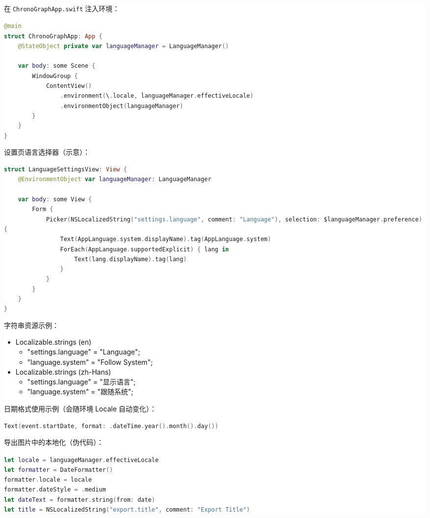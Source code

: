 在 `ChronoGraphApp.swift` 注入环境：

```swift
@main
struct ChronoGraphApp: App {
    @StateObject private var languageManager = LanguageManager()

    var body: some Scene {
        WindowGroup {
            ContentView()
                .environment(\.locale, languageManager.effectiveLocale)
                .environmentObject(languageManager)
        }
    }
}
```

设置页语言选择器（示意）：

```swift
struct LanguageSettingsView: View {
    @EnvironmentObject var languageManager: LanguageManager

    var body: some View {
        Form {
            Picker(NSLocalizedString("settings.language", comment: "Language"), selection: $languageManager.preference) {
                Text(AppLanguage.system.displayName).tag(AppLanguage.system)
                ForEach(AppLanguage.supportedExplicit) { lang in
                    Text(lang.displayName).tag(lang)
                }
            }
        }
    }
}
```

字符串资源示例：

- Localizable.strings (en)
  - "settings.language" = "Language";
  - "language.system" = "Follow System";
- Localizable.strings (zh-Hans)
  - "settings.language" = "显示语言";
  - "language.system" = "跟随系统";

日期格式使用示例（会随环境 Locale 自动变化）：

```swift
Text(event.startDate, format: .dateTime.year().month().day())
```

导出图片中的本地化（伪代码）：

```swift
let locale = languageManager.effectiveLocale
let formatter = DateFormatter()
formatter.locale = locale
formatter.dateStyle = .medium
let dateText = formatter.string(from: date)
let title = NSLocalizedString("export.title", comment: "Export Title")
```

